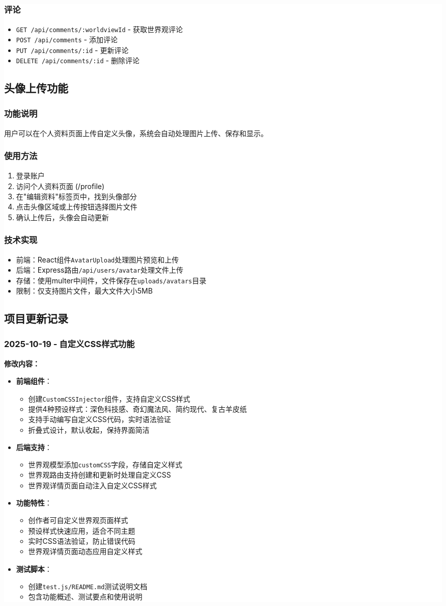 ### 评论
- `GET /api/comments/:worldviewId` - 获取世界观评论
- `POST /api/comments` - 添加评论
- `PUT /api/comments/:id` - 更新评论
- `DELETE /api/comments/:id` - 删除评论




## 头像上传功能

### 功能说明
用户可以在个人资料页面上传自定义头像，系统会自动处理图片上传、保存和显示。

### 使用方法
1. 登录账户
2. 访问个人资料页面 (/profile)
3. 在"编辑资料"标签页中，找到头像部分
4. 点击头像区域或上传按钮选择图片文件
5. 确认上传后，头像会自动更新

### 技术实现
- 前端：React组件`AvatarUpload`处理图片预览和上传
- 后端：Express路由`/api/users/avatar`处理文件上传
- 存储：使用multer中间件，文件保存在`uploads/avatars`目录
- 限制：仅支持图片文件，最大文件大小5MB



## 项目更新记录


### 2025-10-19 - 自定义CSS样式功能
**修改内容：**
- **前端组件**：
  - 创建`CustomCSSInjector`组件，支持自定义CSS样式
  - 提供4种预设样式：深色科技感、奇幻魔法风、简约现代、复古羊皮纸
  - 支持手动编写自定义CSS代码，实时语法验证
  - 折叠式设计，默认收起，保持界面简洁

- **后端支持**：
  - 世界观模型添加`customCSS`字段，存储自定义样式
  - 世界观路由支持创建和更新时处理自定义CSS
  - 世界观详情页面自动注入自定义CSS样式

- **功能特性**：
  - 创作者可自定义世界观页面样式
  - 预设样式快速应用，适合不同主题
  - 实时CSS语法验证，防止错误代码
  - 世界观详情页面动态应用自定义样式

- **测试脚本**：
  - 创建`test.js/README.md`测试说明文档
  - 包含功能概述、测试要点和使用说明

